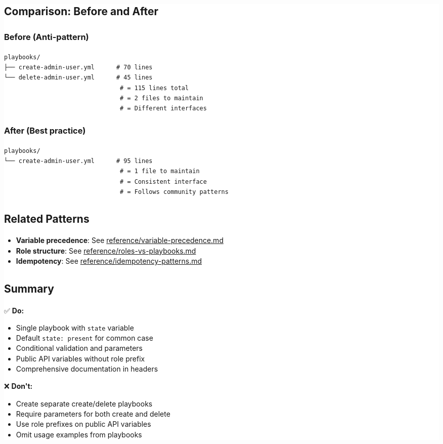 ## Comparison: Before and After

### Before (Anti-pattern)

```text
playbooks/
├── create-admin-user.yml      # 70 lines
└── delete-admin-user.yml      # 45 lines
                                # = 115 lines total
                                # = 2 files to maintain
                                # = Different interfaces
```

### After (Best practice)

```text
playbooks/
└── create-admin-user.yml      # 95 lines
                                # = 1 file to maintain
                                # = Consistent interface
                                # = Follows community patterns
```

## Related Patterns

- **Variable precedence**: See [reference/variable-precedence.md](../reference/variable-precedence.md)
- **Role structure**: See [reference/roles-vs-playbooks.md](../reference/roles-vs-playbooks.md)
- **Idempotency**: See [reference/idempotency-patterns.md](../reference/idempotency-patterns.md)

## Summary

✅ **Do:**

- Single playbook with `state` variable
- Default `state: present` for common case
- Conditional validation and parameters
- Public API variables without role prefix
- Comprehensive documentation in headers

❌ **Don't:**

- Create separate create/delete playbooks
- Require parameters for both create and delete
- Use role prefixes on public API variables
- Omit usage examples from playbooks

